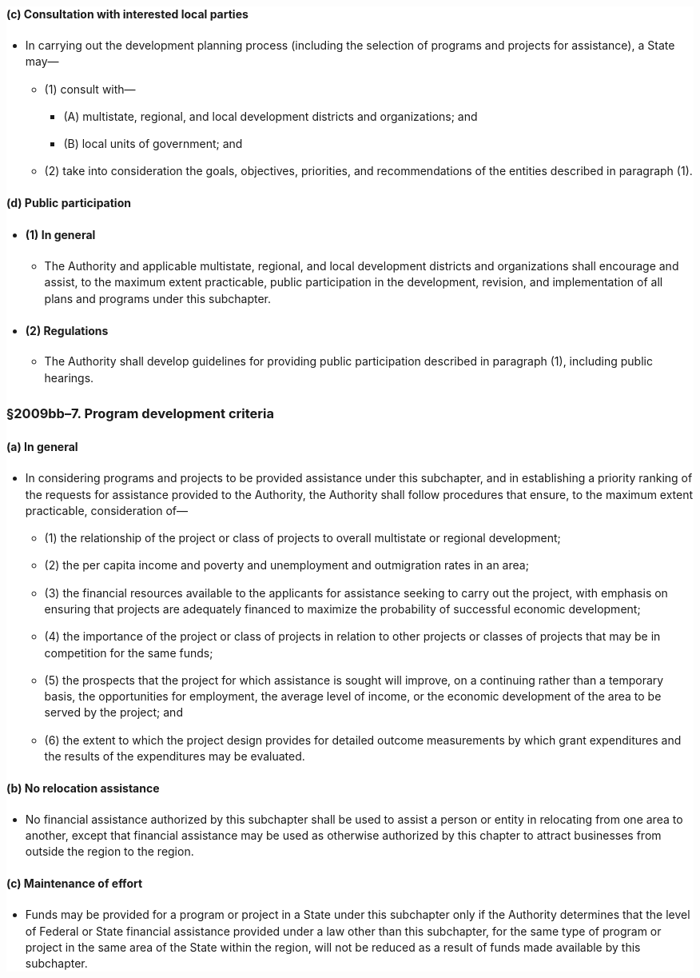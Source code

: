 #### (c) Consultation with interested local parties
* In carrying out the development planning process (including the selection of programs and projects for assistance), a State may—

  * (1) consult with—

    * (A) multistate, regional, and local development districts and organizations; and

    * (B) local units of government; and


  * (2) take into consideration the goals, objectives, priorities, and recommendations of the entities described in paragraph (1).

#### (d) Public participation
* #### (1) In general
  * The Authority and applicable multistate, regional, and local development districts and organizations shall encourage and assist, to the maximum extent practicable, public participation in the development, revision, and implementation of all plans and programs under this subchapter.

* #### (2) Regulations
  * The Authority shall develop guidelines for providing public participation described in paragraph (1), including public hearings.

### §2009bb–7. Program development criteria
#### (a) In general
* In considering programs and projects to be provided assistance under this subchapter, and in establishing a priority ranking of the requests for assistance provided to the Authority, the Authority shall follow procedures that ensure, to the maximum extent practicable, consideration of—

  * (1) the relationship of the project or class of projects to overall multistate or regional development;

  * (2) the per capita income and poverty and unemployment and outmigration rates in an area;

  * (3) the financial resources available to the applicants for assistance seeking to carry out the project, with emphasis on ensuring that projects are adequately financed to maximize the probability of successful economic development;

  * (4) the importance of the project or class of projects in relation to other projects or classes of projects that may be in competition for the same funds;

  * (5) the prospects that the project for which assistance is sought will improve, on a continuing rather than a temporary basis, the opportunities for employment, the average level of income, or the economic development of the area to be served by the project; and

  * (6) the extent to which the project design provides for detailed outcome measurements by which grant expenditures and the results of the expenditures may be evaluated.

#### (b) No relocation assistance
* No financial assistance authorized by this subchapter shall be used to assist a person or entity in relocating from one area to another, except that financial assistance may be used as otherwise authorized by this chapter to attract businesses from outside the region to the region.

#### (c) Maintenance of effort
* Funds may be provided for a program or project in a State under this subchapter only if the Authority determines that the level of Federal or State financial assistance provided under a law other than this subchapter, for the same type of program or project in the same area of the State within the region, will not be reduced as a result of funds made available by this subchapter.
